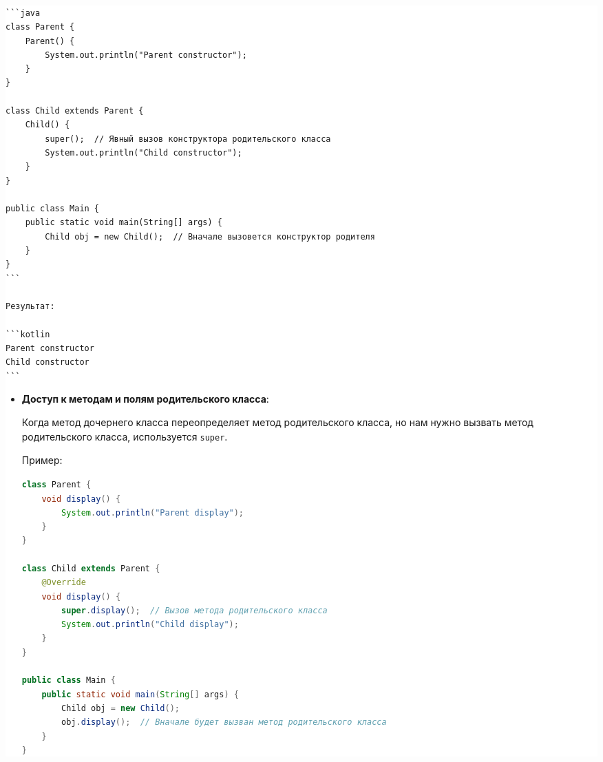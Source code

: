     ```java
    class Parent {
        Parent() {
            System.out.println("Parent constructor");
        }
    }
    
    class Child extends Parent {
        Child() {
            super();  // Явный вызов конструктора родительского класса
            System.out.println("Child constructor");
        }
    }
    
    public class Main {
        public static void main(String[] args) {
            Child obj = new Child();  // Вначале вызовется конструктор родителя
        }
    }
    ```
    
    Результат:
    
    ```kotlin
    Parent constructor
    Child constructor
    ```
    
*   **Доступ к методам и полям родительского класса**:
    
    Когда метод дочернего класса переопределяет метод родительского класса, но нам нужно вызвать метод родительского класса, используется `super`.
    
    Пример:
    
    ```java
    class Parent {
        void display() {
            System.out.println("Parent display");
        }
    }
    
    class Child extends Parent {
        @Override
        void display() {
            super.display();  // Вызов метода родительского класса
            System.out.println("Child display");
        }
    }
    
    public class Main {
        public static void main(String[] args) {
            Child obj = new Child();
            obj.display();  // Вначале будет вызван метод родительского класса
        }
    }
    ```
    